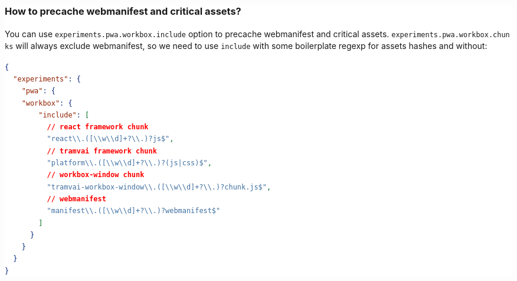 ### How to precache webmanifest and critical assets?

You can use `experiments.pwa.workbox.include` option to precache webmanifest and critical assets. `experiments.pwa.workbox.chunks` will always exclude webmanifest, so we need to use `include` with some boilerplate regexp for assets hashes and without:

```json
{
  "experiments": {
    "pwa": {
    "workbox": {
        "include": [
          // react framework chunk
          "react\\.([\\w\\d]+?\\.)?js$",
          // tramvai framework chunk
          "platform\\.([\\w\\d]+?\\.)?(js|css)$",
          // workbox-window chunk
          "tramvai-workbox-window\\.([\\w\\d]+?\\.)?chunk.js$",
          // webmanifest
          "manifest\\.([\\w\\d]+?\\.)?webmanifest$"
        ]
      }
    }
  }
}
```
